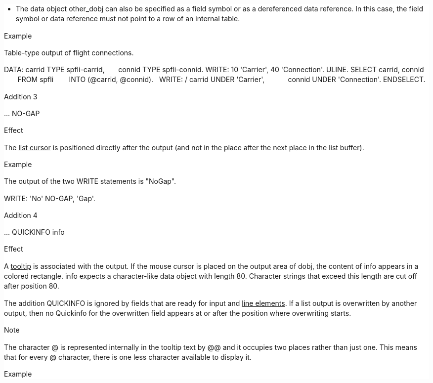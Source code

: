 -   The data object other\_dobj can also be specified as a field symbol or as a dereferenced data reference. In this case, the field symbol or data reference must not point to a row of an internal table.
    

Example

Table-type output of flight connections.

DATA: carrid TYPE spfli-carrid,
      connid TYPE spfli-connid.
WRITE: 10 'Carrier', 40 'Connection'.
ULINE.
SELECT carrid, connid
       FROM spfli
       INTO (@carrid, @connid).
  WRITE: / carrid UNDER 'Carrier',
           connid UNDER 'Connection'.
ENDSELECT.

Addition 3

... NO-GAP

Effect

The [list cursor](https://help.sap.com/doc/abapdocu_754_index_htm/7.54/en-US/abenlist_cursor_glosry.htm "Glossary Entry") is positioned directly after the output (and not in the place after the next place in the list buffer).

Example

The output of the two WRITE statements is "NoGap".

WRITE: 'No' NO-GAP, 'Gap'.

Addition 4

... QUICKINFO info

Effect

A [tooltip](https://help.sap.com/doc/abapdocu_754_index_htm/7.54/en-US/abenquick_info_glosry.htm "Glossary Entry") is associated with the output. If the mouse cursor is placed on the output area of dobj, the content of info appears in a colored rectangle. info expects a character-like data object with length 80. Character strings that exceed this length are cut off after position 80.

The addition QUICKINFO is ignored by fields that are ready for input and [line elements](https://help.sap.com/doc/abapdocu_754_index_htm/7.54/en-US/abenline_element_glosry.htm "Glossary Entry"). If a list output is overwritten by another output, then no Quickinfo for the overwritten field appears at or after the position where overwriting starts.

Note

The character @ is represented internally in the tooltip text by @@ and it occupies two places rather than just one. This means that for every @ character, there is one less character available to display it.

Example
